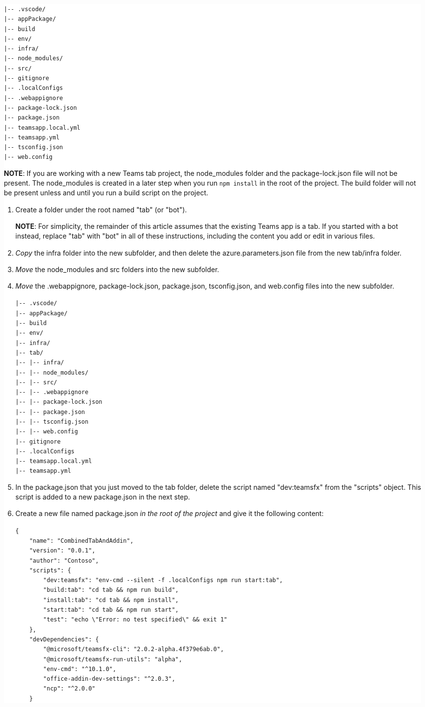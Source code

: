 ```
|-- .vscode/
|-- appPackage/
|-- build
|-- env/
|-- infra/
|-- node_modules/
|-- src/
|-- gitignore
|-- .localConfigs
|-- .webappignore
|-- package-lock.json
|-- package.json
|-- teamsapp.local.yml
|-- teamsapp.yml
|-- tsconfig.json
|-- web.config
```

**NOTE**: If you are working with a new Teams tab project, the node_modules folder and the package-lock.json file will not be present. The node_modules is created in a later step when you run `npm install` in the root of the project. The build folder will not be present unless and until you run a build script on the project. 

1. Create a folder under the root named "tab" (or "bot").

    **NOTE**: For simplicity, the remainder of this article assumes that the existing Teams app is a tab. If you started with a bot instead, replace "tab" with "bot" in all of these instructions, including the content you add or edit in various files. 

1. *Copy* the infra folder into the new subfolder, and then delete the azure.parameters.json file from the new tab/infra folder.
1. *Move* the node_modules and src folders into the new subfolder.
1. *Move* the .webappignore, package-lock.json, package.json, tsconfig.json, and web.config files into the new subfolder. 

    ```
    |-- .vscode/
    |-- appPackage/
    |-- build
    |-- env/
    |-- infra/
    |-- tab/
    |-- |-- infra/
    |-- |-- node_modules/
    |-- |-- src/
    |-- |-- .webappignore
    |-- |-- package-lock.json
    |-- |-- package.json
    |-- |-- tsconfig.json
    |-- |-- web.config
    |-- gitignore
    |-- .localConfigs
    |-- teamsapp.local.yml
    |-- teamsapp.yml
    ```

1. In the package.json that you just moved to the tab folder, delete the script named "dev:teamsfx" from the "scripts" object. This script is added to a new package.json in the next step.
1. Create a new file named package.json *in the root of the project* and give it the following content:

    ```
    {
        "name": "CombinedTabAndAddin",
        "version": "0.0.1",
        "author": "Contoso",
        "scripts": {
            "dev:teamsfx": "env-cmd --silent -f .localConfigs npm run start:tab",
            "build:tab": "cd tab && npm run build",
            "install:tab": "cd tab && npm install",
            "start:tab": "cd tab && npm run start",
            "test": "echo \"Error: no test specified\" && exit 1"
        },
        "devDependencies": {
            "@microsoft/teamsfx-cli": "2.0.2-alpha.4f379e6ab.0",
            "@microsoft/teamsfx-run-utils": "alpha",
            "env-cmd": "^10.1.0",
            "office-addin-dev-settings": "^2.0.3",
            "ncp": "^2.0.0"
        }